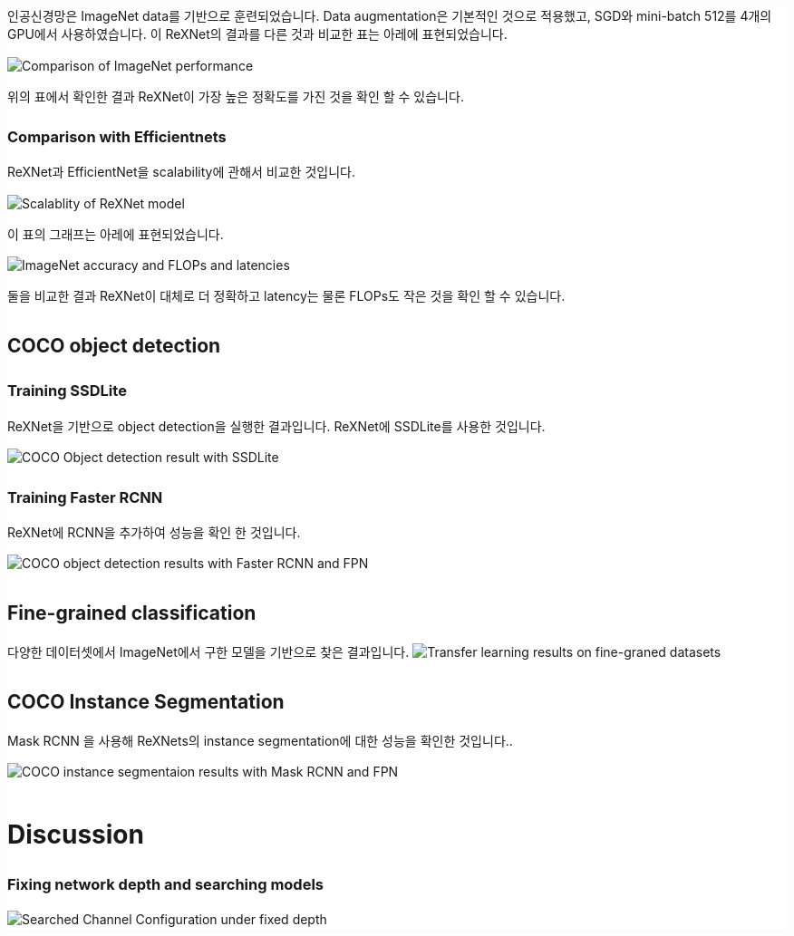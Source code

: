 인공신경망은 ImageNet data를 기반으로 훈련되었습니다. Data augmentation은 기본적인 것으로 적용했고, SGD와 mini-batch 512를 4개의 GPU에서 사용하였습니다. 이 ReXNet의 결과를 다른 것과 비교한 표는 아레에 표현되었습니다.

![Comparison of ImageNet performance](/assets/images/ToNN/Korean/ComparisonImageNet.png)

위의 표에서 확인한 결과 ReXNet이 가장 높은 정확도를 가진 것을 확인 할 수 있습니다.

### Comparison with Efficientnets

ReXNet과 EfficientNet을 scalability에 관해서 비교한 것입니다.

![Scalablity of ReXNet model](/assets/images/ToNN/Korean/ScalabilityModel.png)

이 표의 그래프는 아레에 표현되었습니다.

![ImageNet accuracy and FLOPs and latencies](/assets/images/ToNN/Korean/ImageNetFLOPLatency.png)

둘을 비교한 결과 ReXNet이 대체로 더 정확하고 latency는 물론 FLOPs도 작은 것을 확인 할 수 있습니다.

## COCO object detection

### Training SSDLite

ReXNet을 기반으로 object detection을 실행한 결과입니다. ReXNet에 SSDLite를 사용한 것입니다.

![COCO Object detection result with SSDLite](/assets/images/ToNN/Korean/COCOObjectDetectionWithSSDLite.png)

### Training Faster RCNN

ReXNet에 RCNN을 추가하여 성능을 확인 한 것입니다.

![COCO object detection results with Faster RCNN and FPN](/assets/images/ToNN/Korean/COCOObjectDetectionWithRCNN.png)

## Fine-grained classification

다양한 데이터셋에서 ImageNet에서 구한 모델을 기반으로 찾은 결과입니다.
![Transfer learning results on fine-graned datasets](/assets/images/ToNN/Korean/TransferLearningResult.png)

## COCO Instance Segmentation

Mask RCNN 을 사용해 ReXNets의 instance segmentation에 대한 성능을 확인한 것입니다..

![COCO instance segmentaion results with Mask RCNN and FPN](/assets/images/ToNN/Korean/COCOInstanceSegmentation.png)

# Discussion

### Fixing network depth and searching models

![Searched Channel Configuration under fixed depth](/assets/images/ToNN/Korean/ChannelConfigurationFixedDepth.png)
